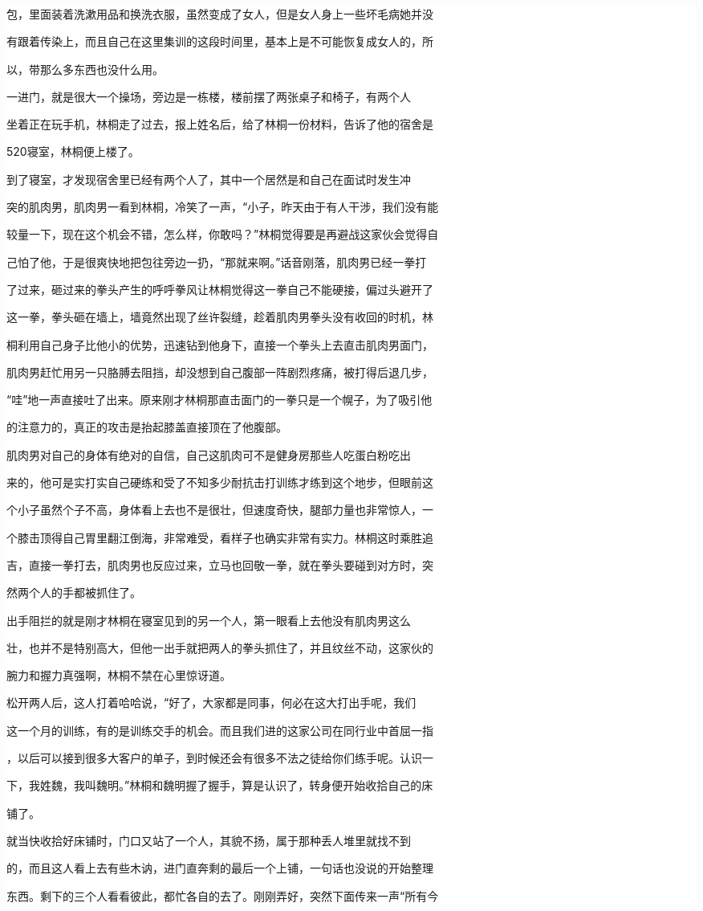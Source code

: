 包，里面装着洗漱用品和换洗衣服，虽然变成了女人，但是女人身上一些坏毛病她并没

有跟着传染上，而且自己在这里集训的这段时间里，基本上是不可能恢复成女人的，所

以，带那么多东西也没什么用。

一进门，就是很大一个操场，旁边是一栋楼，楼前摆了两张桌子和椅子，有两个人

坐着正在玩手机，林桐走了过去，报上姓名后，给了林桐一份材料，告诉了他的宿舍是

520寝室，林桐便上楼了。

到了寝室，才发现宿舍里已经有两个人了，其中一个居然是和自己在面试时发生冲

突的肌肉男，肌肉男一看到林桐，冷笑了一声，“小子，昨天由于有人干涉，我们没有能

较量一下，现在这个机会不错，怎么样，你敢吗？”林桐觉得要是再避战这家伙会觉得自

己怕了他，于是很爽快地把包往旁边一扔，“那就来啊。”话音刚落，肌肉男已经一拳打

了过来，砸过来的拳头产生的呼呼拳风让林桐觉得这一拳自己不能硬接，偏过头避开了

这一拳，拳头砸在墙上，墙竟然出现了丝许裂缝，趁着肌肉男拳头没有收回的时机，林

桐利用自己身子比他小的优势，迅速钻到他身下，直接一个拳头上去直击肌肉男面门，

肌肉男赶忙用另一只胳膊去阻挡，却没想到自己腹部一阵剧烈疼痛，被打得后退几步，

“哇”地一声直接吐了出来。原来刚才林桐那直击面门的一拳只是一个幌子，为了吸引他

的注意力的，真正的攻击是抬起膝盖直接顶在了他腹部。

肌肉男对自己的身体有绝对的自信，自己这肌肉可不是健身房那些人吃蛋白粉吃出

来的，他可是实打实自己硬练和受了不知多少耐抗击打训练才练到这个地步，但眼前这

个小子虽然个子不高，身体看上去也不是很壮，但速度奇快，腿部力量也非常惊人，一

个膝击顶得自己胃里翻江倒海，非常难受，看样子也确实非常有实力。林桐这时乘胜追

吉，直接一拳打去，肌肉男也反应过来，立马也回敬一拳，就在拳头要碰到对方时，突

然两个人的手都被抓住了。

出手阻拦的就是刚才林桐在寝室见到的另一个人，第一眼看上去他没有肌肉男这么

壮，也并不是特别高大，但他一出手就把两人的拳头抓住了，并且纹丝不动，这家伙的

腕力和握力真强啊，林桐不禁在心里惊讶道。

松开两人后，这人打着哈哈说，“好了，大家都是同事，何必在这大打出手呢，我们

这一个月的训练，有的是训练交手的机会。而且我们进的这家公司在同行业中首屈一指

，以后可以接到很多大客户的单子，到时候还会有很多不法之徒给你们练手呢。认识一

下，我姓魏，我叫魏明。”林桐和魏明握了握手，算是认识了，转身便开始收拾自己的床

铺了。

就当快收拾好床铺时，门口又站了一个人，其貌不扬，属于那种丢人堆里就找不到

的，而且这人看上去有些木讷，进门直奔剩的最后一个上铺，一句话也没说的开始整理

东西。剩下的三个人看看彼此，都忙各自的去了。刚刚弄好，突然下面传来一声“所有今
